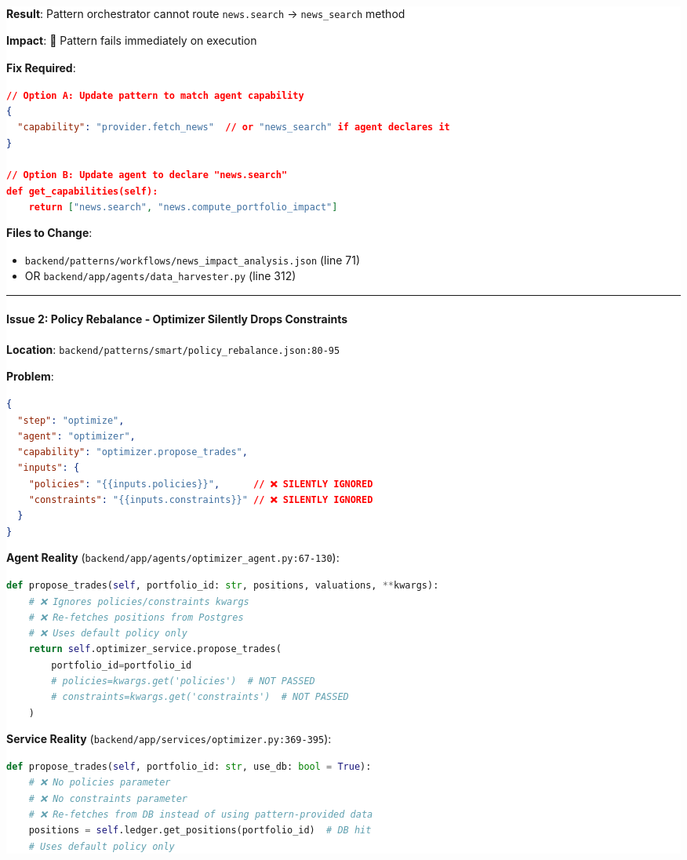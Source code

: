 **Result**: Pattern orchestrator cannot route `news.search` → `news_search` method

**Impact**: 🔴 Pattern fails immediately on execution

**Fix Required**:
```json
// Option A: Update pattern to match agent capability
{
  "capability": "provider.fetch_news"  // or "news_search" if agent declares it
}

// Option B: Update agent to declare "news.search"
def get_capabilities(self):
    return ["news.search", "news.compute_portfolio_impact"]
```

**Files to Change**:
- `backend/patterns/workflows/news_impact_analysis.json` (line 71)
- OR `backend/app/agents/data_harvester.py` (line 312)

---

#### Issue 2: Policy Rebalance - Optimizer Silently Drops Constraints

**Location**: `backend/patterns/smart/policy_rebalance.json:80-95`

**Problem**:
```json
{
  "step": "optimize",
  "agent": "optimizer",
  "capability": "optimizer.propose_trades",
  "inputs": {
    "policies": "{{inputs.policies}}",      // ❌ SILENTLY IGNORED
    "constraints": "{{inputs.constraints}}" // ❌ SILENTLY IGNORED
  }
}
```

**Agent Reality** (`backend/app/agents/optimizer_agent.py:67-130`):
```python
def propose_trades(self, portfolio_id: str, positions, valuations, **kwargs):
    # ❌ Ignores policies/constraints kwargs
    # ❌ Re-fetches positions from Postgres
    # ❌ Uses default policy only
    return self.optimizer_service.propose_trades(
        portfolio_id=portfolio_id
        # policies=kwargs.get('policies')  # NOT PASSED
        # constraints=kwargs.get('constraints')  # NOT PASSED
    )
```

**Service Reality** (`backend/app/services/optimizer.py:369-395`):
```python
def propose_trades(self, portfolio_id: str, use_db: bool = True):
    # ❌ No policies parameter
    # ❌ No constraints parameter
    # ❌ Re-fetches from DB instead of using pattern-provided data
    positions = self.ledger.get_positions(portfolio_id)  # DB hit
    # Uses default policy only
```
